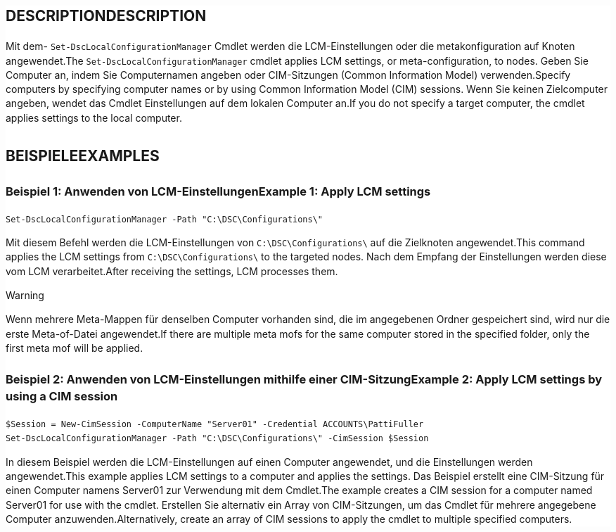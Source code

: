## <span data-ttu-id="568d9-109">DESCRIPTION</span><span class="sxs-lookup"><span data-stu-id="568d9-109">DESCRIPTION</span></span>

<span data-ttu-id="568d9-110">Mit dem- `Set-DscLocalConfigurationManager` Cmdlet werden die LCM-Einstellungen oder die metakonfiguration auf Knoten angewendet.</span><span class="sxs-lookup"><span data-stu-id="568d9-110">The `Set-DscLocalConfigurationManager` cmdlet applies LCM settings, or meta-configuration, to nodes.</span></span> <span data-ttu-id="568d9-111">Geben Sie Computer an, indem Sie Computernamen angeben oder CIM-Sitzungen (Common Information Model) verwenden.</span><span class="sxs-lookup"><span data-stu-id="568d9-111">Specify computers by specifying computer names or by using Common Information Model (CIM) sessions.</span></span> <span data-ttu-id="568d9-112">Wenn Sie keinen Zielcomputer angeben, wendet das Cmdlet Einstellungen auf dem lokalen Computer an.</span><span class="sxs-lookup"><span data-stu-id="568d9-112">If you do not specify a target computer, the cmdlet applies settings to the local computer.</span></span>

## <span data-ttu-id="568d9-113">BEISPIELE</span><span class="sxs-lookup"><span data-stu-id="568d9-113">EXAMPLES</span></span>

### <span data-ttu-id="568d9-114">Beispiel 1: Anwenden von LCM-Einstellungen</span><span class="sxs-lookup"><span data-stu-id="568d9-114">Example 1: Apply LCM settings</span></span>

```
Set-DscLocalConfigurationManager -Path "C:\DSC\Configurations\"
```

<span data-ttu-id="568d9-115">Mit diesem Befehl werden die LCM-Einstellungen von `C:\DSC\Configurations\` auf die Zielknoten angewendet.</span><span class="sxs-lookup"><span data-stu-id="568d9-115">This command applies the LCM settings from `C:\DSC\Configurations\` to the targeted nodes.</span></span> <span data-ttu-id="568d9-116">Nach dem Empfang der Einstellungen werden diese vom LCM verarbeitet.</span><span class="sxs-lookup"><span data-stu-id="568d9-116">After receiving the settings, LCM processes them.</span></span>

> [!WARNING]
> <span data-ttu-id="568d9-117">Wenn mehrere Meta-Mappen für denselben Computer vorhanden sind, die im angegebenen Ordner gespeichert sind, wird nur die erste Meta-of-Datei angewendet.</span><span class="sxs-lookup"><span data-stu-id="568d9-117">If there are multiple meta mofs for the same computer stored in the specified folder, only the first meta mof will be applied.</span></span>

### <span data-ttu-id="568d9-118">Beispiel 2: Anwenden von LCM-Einstellungen mithilfe einer CIM-Sitzung</span><span class="sxs-lookup"><span data-stu-id="568d9-118">Example 2: Apply LCM settings by using a CIM session</span></span>

```
$Session = New-CimSession -ComputerName "Server01" -Credential ACCOUNTS\PattiFuller
Set-DscLocalConfigurationManager -Path "C:\DSC\Configurations\" -CimSession $Session
```

<span data-ttu-id="568d9-119">In diesem Beispiel werden die LCM-Einstellungen auf einen Computer angewendet, und die Einstellungen werden angewendet.</span><span class="sxs-lookup"><span data-stu-id="568d9-119">This example applies LCM settings to a computer and applies the settings.</span></span> <span data-ttu-id="568d9-120">Das Beispiel erstellt eine CIM-Sitzung für einen Computer namens Server01 zur Verwendung mit dem Cmdlet.</span><span class="sxs-lookup"><span data-stu-id="568d9-120">The example creates a CIM session for a computer named Server01 for use with the cmdlet.</span></span> <span data-ttu-id="568d9-121">Erstellen Sie alternativ ein Array von CIM-Sitzungen, um das Cmdlet für mehrere angegebene Computer anzuwenden.</span><span class="sxs-lookup"><span data-stu-id="568d9-121">Alternatively, create an array of CIM sessions to apply the cmdlet to multiple specified computers.</span></span>
